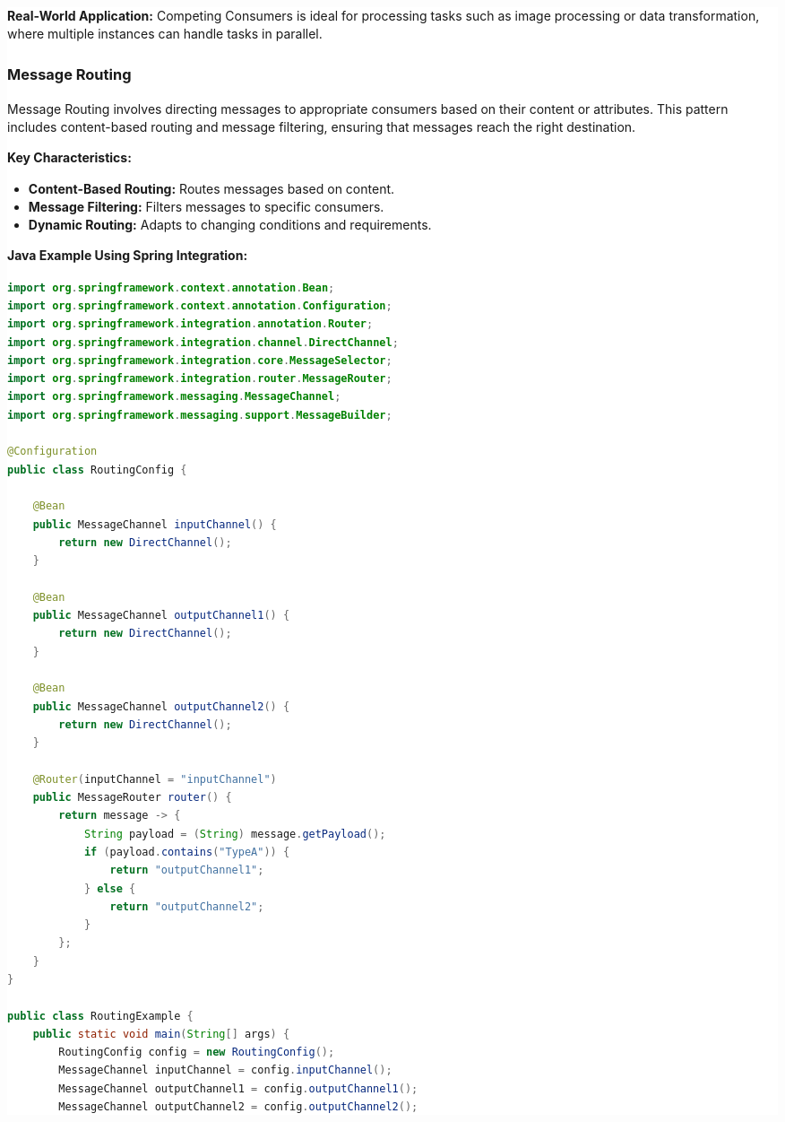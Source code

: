 **Real-World Application:**
Competing Consumers is ideal for processing tasks such as image processing or data transformation, where multiple instances can handle tasks in parallel.

### Message Routing

Message Routing involves directing messages to appropriate consumers based on their content or attributes. This pattern includes content-based routing and message filtering, ensuring that messages reach the right destination.

**Key Characteristics:**
- **Content-Based Routing:** Routes messages based on content.
- **Message Filtering:** Filters messages to specific consumers.
- **Dynamic Routing:** Adapts to changing conditions and requirements.

**Java Example Using Spring Integration:**

```java
import org.springframework.context.annotation.Bean;
import org.springframework.context.annotation.Configuration;
import org.springframework.integration.annotation.Router;
import org.springframework.integration.channel.DirectChannel;
import org.springframework.integration.core.MessageSelector;
import org.springframework.integration.router.MessageRouter;
import org.springframework.messaging.MessageChannel;
import org.springframework.messaging.support.MessageBuilder;

@Configuration
public class RoutingConfig {

    @Bean
    public MessageChannel inputChannel() {
        return new DirectChannel();
    }

    @Bean
    public MessageChannel outputChannel1() {
        return new DirectChannel();
    }

    @Bean
    public MessageChannel outputChannel2() {
        return new DirectChannel();
    }

    @Router(inputChannel = "inputChannel")
    public MessageRouter router() {
        return message -> {
            String payload = (String) message.getPayload();
            if (payload.contains("TypeA")) {
                return "outputChannel1";
            } else {
                return "outputChannel2";
            }
        };
    }
}

public class RoutingExample {
    public static void main(String[] args) {
        RoutingConfig config = new RoutingConfig();
        MessageChannel inputChannel = config.inputChannel();
        MessageChannel outputChannel1 = config.outputChannel1();
        MessageChannel outputChannel2 = config.outputChannel2();

```
